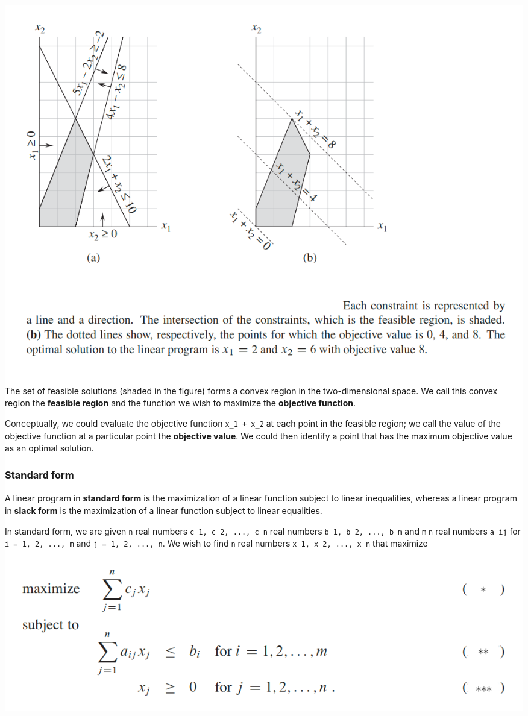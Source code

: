 ![cartesian-linear-inequality](./images/cartesian-linear-inequality.png)

The set of feasible solutions (shaded in the figure) forms a convex region in the two-dimensional space. We call this convex region the __feasible region__ and the function we wish to maximize the __objective function__.

Conceptually, we could evaluate the objective function `x_1 + x_2` at each point in the feasible region; we call the value of the objective function at a particular point the __objective value__. We could then identify a point that has the maximum objective value as an optimal solution.


### Standard form
A linear program in __standard form__ is the maximization of a linear function subject to linear inequalities, whereas a linear program in __slack form__ is the maximization of a linear function subject to linear equalities.

In standard form, we are given `n` real numbers `c_1, c_2, ..., c_n` real  numbers `b_1, b_2, ..., b_m` and `m` `n` real numbers `a_ij` for `i = 1, 2, ..., m` and `j = 1, 2, ..., n`. We wish to find `n` real numbers `x_1, x_2, ..., x_n` that maximize

![linear-program-standard-form](./images/linear-program-standard-form.png)
